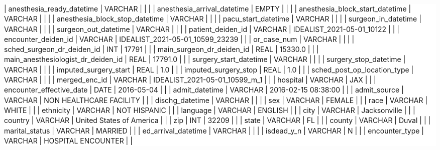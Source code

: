| anesthesia_ready_datetime | VARCHAR |  |  |
| anesthesia_arrival_datetime | EMPTY |  |  |
| anesthesia_block_start_datetime | VARCHAR |  |  |
| anesthesia_block_stop_datetime | VARCHAR |  |  |
| pacu_start_datetime | VARCHAR |  |  |
| surgeon_in_datetime | VARCHAR |  |  |
| surgeon_out_datetime | VARCHAR |  |  |
| patient_deiden_id | VARCHAR | IDEALIST_2021-05-01_10122 |  |
| encounter_deiden_id | VARCHAR | IDEALIST_2021-05-01_10599_23239 |  |
| or_case_num | VARCHAR |  |  |
| sched_surgeon_dr_deiden_id | INT | 17791 |  |
| main_surgeon_dr_deiden_id | REAL | 15330.0 |  |
| main_anesthesiologist_dr_deiden_id | REAL | 17791.0 |  |
| surgery_start_datetime | VARCHAR |  |  |
| surgery_stop_datetime | VARCHAR |  |  |
| imputed_surgery_start | REAL | 1.0 |  |
| imputed_surgery_stop | REAL | 1.0 |  |
| sched_post_op_location_type | VARCHAR |  |  |
| merged_enc_id | VARCHAR | IDEALIST_2021-05-01_10599_m_1 |  |
| hospital | VARCHAR | JAX |  |
| encounter_effective_date | DATE | 2016-05-04 |  |
| admit_datetime | VARCHAR | 2016-02-15 08:38:00 |  |
| admit_source | VARCHAR | NON HEALTHCARE FACILITY |  |
| dischg_datetime | VARCHAR |  |  |
| sex | VARCHAR | FEMALE |  |
| race | VARCHAR | WHITE |  |
| ethnicity | VARCHAR | NOT HISPANIC |  |
| language | VARCHAR | ENGLISH |  |
| city | VARCHAR | Jacksonville |  |
| country | VARCHAR | United States of America |  |
| zip | INT | 32209 |  |
| state | VARCHAR | FL |  |
| county | VARCHAR | Duval |  |
| marital_status | VARCHAR | MARRIED |  |
| ed_arrival_datetime | VARCHAR |  |  |
| isdead_y_n | VARCHAR | N |  |
| encounter_type | VARCHAR | HOSPITAL ENCOUNTER |  |